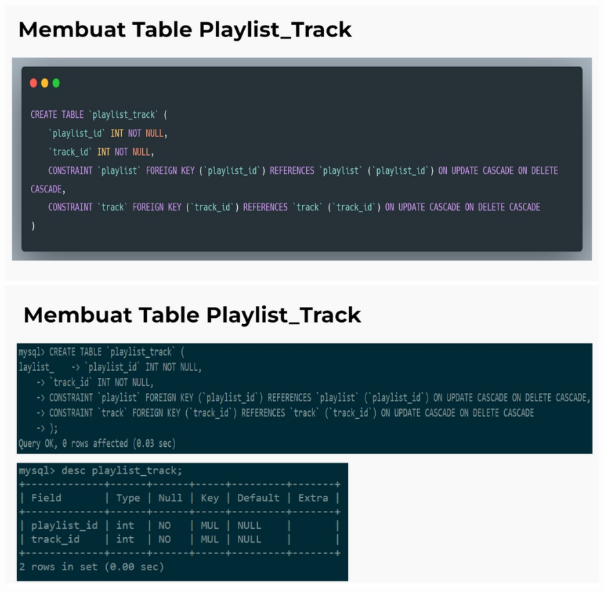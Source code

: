 ![Illustration to use for new users](img/tabel6.jpg)
![Illustration to use for new users](img/tabel66.jpg)
